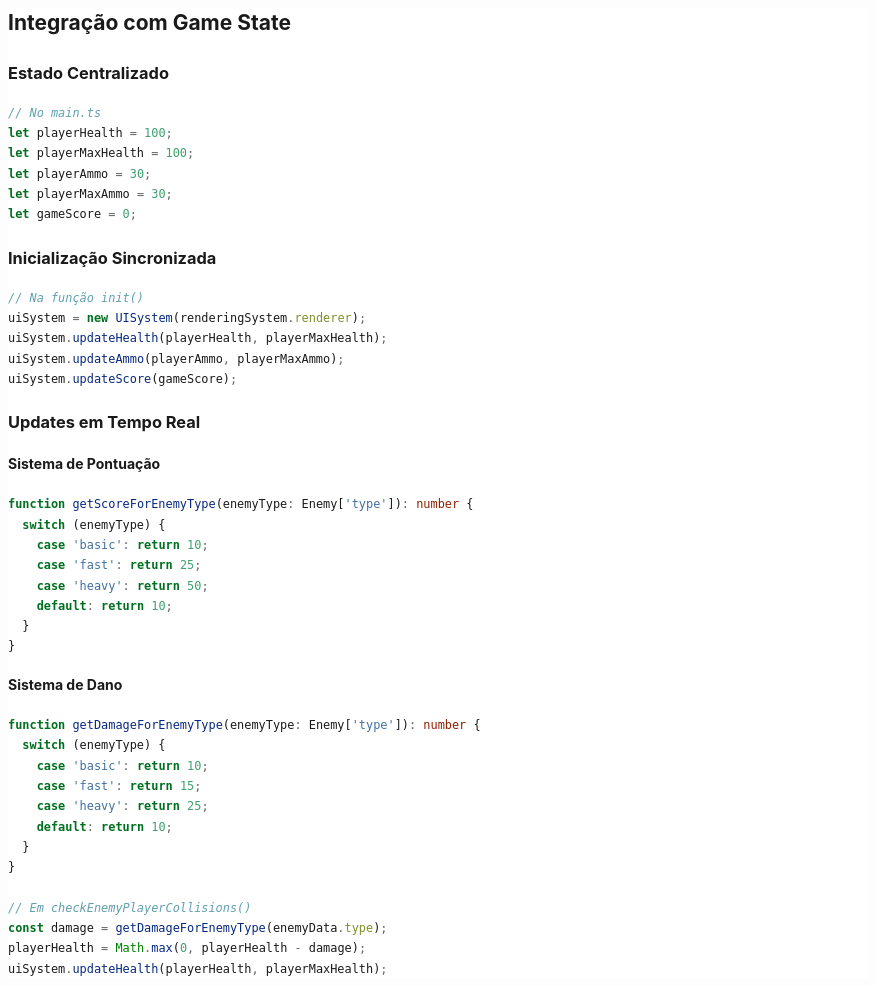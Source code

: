 ## Integração com Game State

### Estado Centralizado

```typescript
// No main.ts
let playerHealth = 100;
let playerMaxHealth = 100;
let playerAmmo = 30;
let playerMaxAmmo = 30;
let gameScore = 0;
```

### Inicialização Sincronizada

```typescript
// Na função init()
uiSystem = new UISystem(renderingSystem.renderer);
uiSystem.updateHealth(playerHealth, playerMaxHealth);
uiSystem.updateAmmo(playerAmmo, playerMaxAmmo);
uiSystem.updateScore(gameScore);
```

### Updates em Tempo Real

#### Sistema de Pontuação
```typescript
function getScoreForEnemyType(enemyType: Enemy['type']): number {
  switch (enemyType) {
    case 'basic': return 10;
    case 'fast': return 25;
    case 'heavy': return 50;
    default: return 10;
  }
}
```

#### Sistema de Dano
```typescript
function getDamageForEnemyType(enemyType: Enemy['type']): number {
  switch (enemyType) {
    case 'basic': return 10;
    case 'fast': return 15;
    case 'heavy': return 25;
    default: return 10;
  }
}

// Em checkEnemyPlayerCollisions()
const damage = getDamageForEnemyType(enemyData.type);
playerHealth = Math.max(0, playerHealth - damage);
uiSystem.updateHealth(playerHealth, playerMaxHealth);
```
